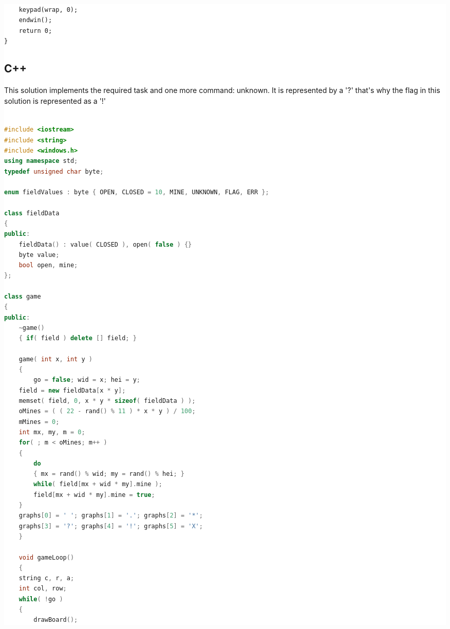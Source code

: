 ```C>#include <ncurses.h
	keypad(wrap, 0);
	endwin();
	return 0;
}
```



## C++

This solution implements the required task and one more command: unknown. It is represented by a '?' that's why the flag in this solution is represented as a '!'

```cpp

#include <iostream>
#include <string>
#include <windows.h>
using namespace std;
typedef unsigned char byte;

enum fieldValues : byte { OPEN, CLOSED = 10, MINE, UNKNOWN, FLAG, ERR };

class fieldData
{
public:
    fieldData() : value( CLOSED ), open( false ) {}
    byte value;
    bool open, mine;
};

class game
{
public:
    ~game()
    { if( field ) delete [] field; }

    game( int x, int y )
    {
        go = false; wid = x; hei = y;
	field = new fieldData[x * y];
	memset( field, 0, x * y * sizeof( fieldData ) );
	oMines = ( ( 22 - rand() % 11 ) * x * y ) / 100;
	mMines = 0;
	int mx, my, m = 0;
	for( ; m < oMines; m++ )
	{
	    do
	    { mx = rand() % wid; my = rand() % hei; }
	    while( field[mx + wid * my].mine );
	    field[mx + wid * my].mine = true;
	}
	graphs[0] = ' '; graphs[1] = '.'; graphs[2] = '*';
	graphs[3] = '?'; graphs[4] = '!'; graphs[5] = 'X';
    }

    void gameLoop()
    {
	string c, r, a;
	int col, row;
	while( !go )
	{
	    drawBoard();
```